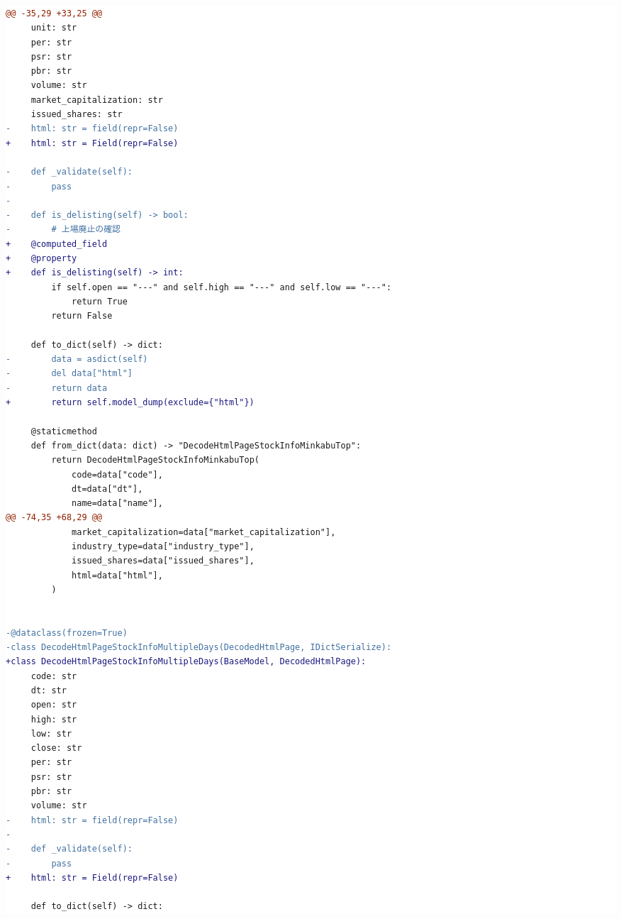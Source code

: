 ```diff
@@ -35,29 +33,25 @@
     unit: str
     per: str
     psr: str
     pbr: str
     volume: str
     market_capitalization: str
     issued_shares: str
-    html: str = field(repr=False)
+    html: str = Field(repr=False)
 
-    def _validate(self):
-        pass
-
-    def is_delisting(self) -> bool:
-        # 上場廃止の確認
+    @computed_field
+    @property
+    def is_delisting(self) -> int:
         if self.open == "---" and self.high == "---" and self.low == "---":
             return True
         return False
 
     def to_dict(self) -> dict:
-        data = asdict(self)
-        del data["html"]
-        return data
+        return self.model_dump(exclude={"html"})
 
     @staticmethod
     def from_dict(data: dict) -> "DecodeHtmlPageStockInfoMinkabuTop":
         return DecodeHtmlPageStockInfoMinkabuTop(
             code=data["code"],
             dt=data["dt"],
             name=data["name"],
@@ -74,35 +68,29 @@
             market_capitalization=data["market_capitalization"],
             industry_type=data["industry_type"],
             issued_shares=data["issued_shares"],
             html=data["html"],
         )
 
 
-@dataclass(frozen=True)
-class DecodeHtmlPageStockInfoMultipleDays(DecodedHtmlPage, IDictSerialize):
+class DecodeHtmlPageStockInfoMultipleDays(BaseModel, DecodedHtmlPage):
     code: str
     dt: str
     open: str
     high: str
     low: str
     close: str
     per: str
     psr: str
     pbr: str
     volume: str
-    html: str = field(repr=False)
-
-    def _validate(self):
-        pass
+    html: str = Field(repr=False)
 
     def to_dict(self) -> dict:
```